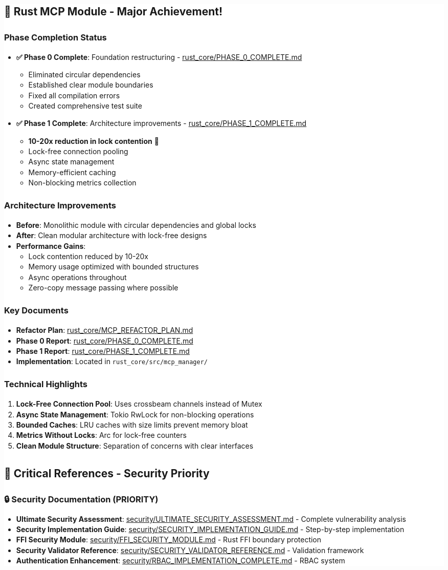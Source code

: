 ## 🚀 Rust MCP Module - Major Achievement!

### Phase Completion Status
- **✅ Phase 0 Complete**: Foundation restructuring - [rust_core/PHASE_0_COMPLETE.md](../rust_core/PHASE_0_COMPLETE.md)
  - Eliminated circular dependencies
  - Established clear module boundaries
  - Fixed all compilation errors
  - Created comprehensive test suite
  
- **✅ Phase 1 Complete**: Architecture improvements - [rust_core/PHASE_1_COMPLETE.md](../rust_core/PHASE_1_COMPLETE.md)
  - **10-20x reduction in lock contention** 🎉
  - Lock-free connection pooling
  - Async state management
  - Memory-efficient caching
  - Non-blocking metrics collection

### Architecture Improvements
- **Before**: Monolithic module with circular dependencies and global locks
- **After**: Clean modular architecture with lock-free designs
- **Performance Gains**: 
  - Lock contention reduced by 10-20x
  - Memory usage optimized with bounded structures
  - Async operations throughout
  - Zero-copy message passing where possible

### Key Documents
- **Refactor Plan**: [rust_core/MCP_REFACTOR_PLAN.md](../rust_core/MCP_REFACTOR_PLAN.md)
- **Phase 0 Report**: [rust_core/PHASE_0_COMPLETE.md](../rust_core/PHASE_0_COMPLETE.md)
- **Phase 1 Report**: [rust_core/PHASE_1_COMPLETE.md](../rust_core/PHASE_1_COMPLETE.md)
- **Implementation**: Located in `rust_core/src/mcp_manager/`

### Technical Highlights
1. **Lock-Free Connection Pool**: Uses crossbeam channels instead of Mutex
2. **Async State Management**: Tokio RwLock for non-blocking operations
3. **Bounded Caches**: LRU caches with size limits prevent memory bloat
4. **Metrics Without Locks**: Arc<AtomicU64> for lock-free counters
5. **Clean Module Structure**: Separation of concerns with clear interfaces

## 🔑 Critical References - Security Priority

### 🔒 Security Documentation (PRIORITY)
- **Ultimate Security Assessment**: [security/ULTIMATE_SECURITY_ASSESSMENT.md](./security/ULTIMATE_SECURITY_ASSESSMENT.md) - Complete vulnerability analysis
- **Security Implementation Guide**: [security/SECURITY_IMPLEMENTATION_GUIDE.md](./security/SECURITY_IMPLEMENTATION_GUIDE.md) - Step-by-step implementation
- **FFI Security Module**: [security/FFI_SECURITY_MODULE.md](./security/FFI_SECURITY_MODULE.md) - Rust FFI boundary protection
- **Security Validator Reference**: [security/SECURITY_VALIDATOR_REFERENCE.md](./security/SECURITY_VALIDATOR_REFERENCE.md) - Validation framework
- **Authentication Enhancement**: [security/RBAC_IMPLEMENTATION_COMPLETE.md](./security/RBAC_IMPLEMENTATION_COMPLETE.md) - RBAC system
